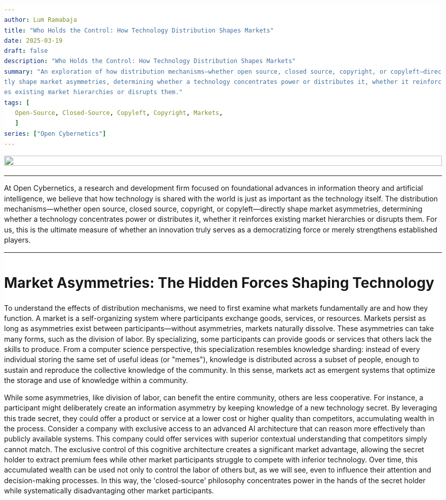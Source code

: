 ```yaml
---
author: Lum Ramabaja
title: "Who Holds the Control: How Technology Distribution Shapes Markets"
date: 2025-03-19
draft: false
description: "Who Holds the Control: How Technology Distribution Shapes Markets"
summary: "An exploration of how distribution mechanisms—whether open source, closed source, copyright, or copyleft—directly shape market asymmetries, determining whether a technology concentrates power or distributes it, whether it reinforces existing market hierarchies or disrupts them."
tags: [
   Open-Source, Closed-Source, Copyleft, Copyright, Markets,
   ]
series: ["Open Cybernetics"]
---
```


<p align="center">
 <img width="100%" height="100%" src="/images/who_holds_the_control/banner.jpg">
</p>

---


At Open Cybernetics, a research and development firm focused on foundational advances in information theory and artificial intelligence, we believe that how technology is shared with the world is just as important as the technology itself. The distribution mechanisms—whether open source, closed source, copyright, or copyleft—directly shape market asymmetries, determining whether a technology concentrates power or distributes it, whether it reinforces existing market hierarchies or disrupts them. For us, this is the ultimate measure of whether an innovation truly serves as a democratizing force or merely strengthens established players.

---

# Market Asymmetries: The Hidden Forces Shaping Technology
To understand the effects of distribution mechanisms, we need to first examine what markets fundamentally are and how they function. A market is a self-organizing system where participants exchange goods, services, or resources. Markets persist as long as asymmetries exist between participants—without asymmetries, markets naturally dissolve. These asymmetries can take many forms, such as the division of labor. By specializing, some participants can provide goods or services that others lack the skills to produce. From a computer science perspective, this specialization resembles knowledge sharding: instead of every individual storing the same set of useful ideas (or "memes"), knowledge is distributed across a subset of people, enough to sustain and reproduce the collective knowledge of the community. In this sense, markets act as emergent systems that optimize the storage and use of knowledge within a community.

While some asymmetries, like division of labor, can benefit the entire community, others are less cooperative. For instance, a participant might deliberately create an information asymmetry by keeping knowledge of a new technology secret. By leveraging this trade secret, they could offer a product or service at a lower cost or higher quality than competitors, accumulating wealth in the process.
Consider a company with exclusive access to an advanced AI architecture that can reason more effectively than publicly available systems. This company could offer services with superior contextual understanding that competitors simply cannot match. The exclusive control of this cognitive architecture creates a significant market advantage, allowing the secret holder to extract premium fees while other market participants struggle to compete with inferior technology. Over time, this accumulated wealth can be used not only to control the labor of others but, as we will see, even to influence their attention and decision-making processes. In this way, the 'closed-source' philosophy concentrates power in the hands of the secret holder while systematically disadvantaging other market participants.
